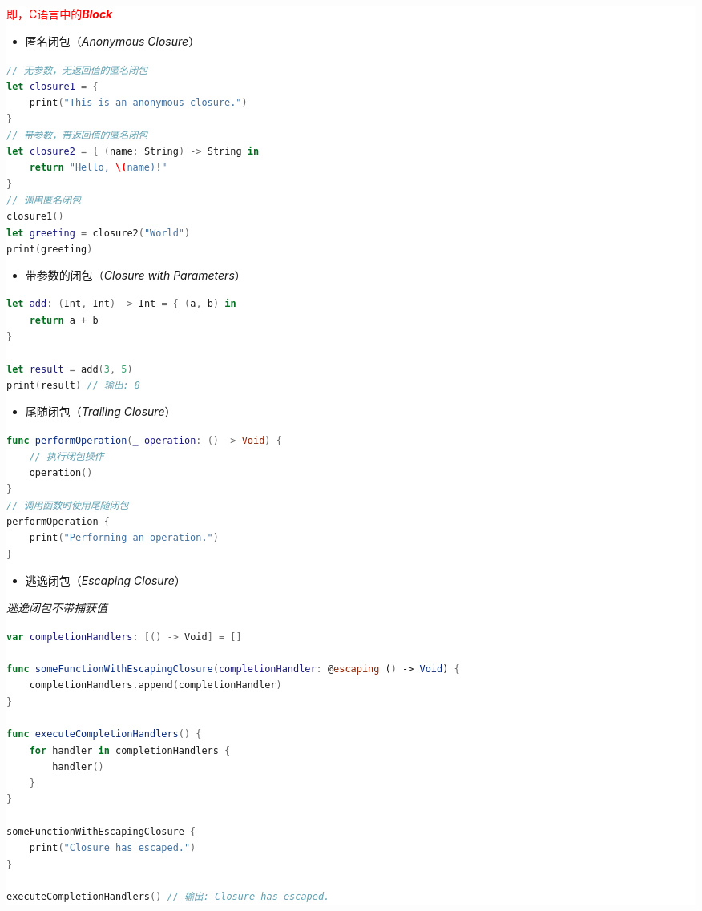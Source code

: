 <font color="red">即，C语言中的***Block***</font>

* 匿名闭包（*Anonymous Closure*）

```swift
// 无参数，无返回值的匿名闭包
let closure1 = {
    print("This is an anonymous closure.")
}
// 带参数，带返回值的匿名闭包
let closure2 = { (name: String) -> String in
    return "Hello, \(name)!"
}
// 调用匿名闭包
closure1()
let greeting = closure2("World")
print(greeting)
```

* 带参数的闭包（*Closure with Parameters*）

```swift
let add: (Int, Int) -> Int = { (a, b) in
    return a + b
}

let result = add(3, 5)
print(result) // 输出: 8
```

* 尾随闭包（*Trailing Closure*）

```swift
func performOperation(_ operation: () -> Void) {
    // 执行闭包操作
    operation()
}
// 调用函数时使用尾随闭包
performOperation {
    print("Performing an operation.")
}
```

* 逃逸闭包（*Escaping Closure*）

*逃逸闭包不带捕获值*

```swift
var completionHandlers: [() -> Void] = []

func someFunctionWithEscapingClosure(completionHandler: @escaping () -> Void) {
    completionHandlers.append(completionHandler)
}

func executeCompletionHandlers() {
    for handler in completionHandlers {
        handler()
    }
}

someFunctionWithEscapingClosure {
    print("Closure has escaped.")
}

executeCompletionHandlers() // 输出: Closure has escaped.
```
